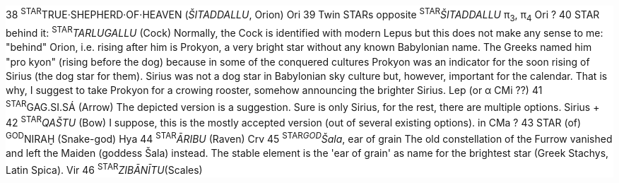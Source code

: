 </tr>
<tr valign="top" style="background: #dee6ef">
<td><notr>38</notr></td>
<td><sup>STAR</sup>TRUE&middot;SHEPHERD&middot;OF&middot;HEAVEN (<i>&Scaron;ITADDALLU</i>, Orion)</td>
<td></td>
<td><notr>Ori</notr></td>
</tr>
<tr valign="top" style="background: #dee6ef">
<td><notr>39</notr></td>
<td>Twin STARs opposite <sup>STAR</sup><i>&Scaron;ITADDALLU</i></td>
<td></td>
<td><notr>&pi;<sub>3</sub>, &pi;<sub>4</sub> Ori ?</notr></td>
</tr>
<tr valign="top" style="background: #dee6ef">
<td><notr>40</notr></td>
<td>STAR behind it: <sup>STAR</sup><i>TARLUGALLU</i> (Cock)</td>
<td>Normally, the Cock is identified with modern Lepus but this does not make any sense to me: "behind" Orion, i.e. rising after him is Prokyon, a very bright star without any known Babylonian name. The Greeks named him "pro kyon" (rising before the dog) because in some of the conquered cultures Prokyon was an indicator for the soon rising of Sirius (the dog star for them). Sirius was not a dog star in Babylonian sky culture but, however, important for the calendar. That is why, I suggest to take Prokyon for a crowing rooster, somehow announcing the brighter Sirius.</td>
<td><notr>Lep (</notr>or<notr> &alpha; CMi ??)</notr></td>
</tr>
<tr valign="top" style="background: #e7e6e6">
<td><notr>41</notr></td>
<td><sup>STAR</sup>GAG.SI.S&Aacute; (Arrow)</td>
<td>The depicted version is a suggestion. Sure is only Sirius, for the rest, there are multiple options.</td>
<td>Sirius + </td>
</tr>
<tr valign="top" style="background: #dee6ef">
<td><notr>42</notr></td>
<td><sup>STAR</sup><i>QA&Scaron;TU</i> (Bow)</td>
<td>I suppose, this is the mostly accepted version (out of several existing options).</td>
<td>in<notr> CMa ?</notr></td>
</tr>
<tr valign="top" style="background: #e7e6e6">
<td><notr>43</notr></td>
<td>STAR (of) <sup>GOD</sup>NIRA&#7722; (Snake-god)</td>
<td></td>
<td><notr>Hya</notr></td>
</tr>
<tr valign="top" style="background: #dee6ef">
<td><notr>44</notr></td>
<td><sup>STAR</sup><i>&#256;RIBU</i> (Raven)</td>
<td></td>
<td><notr>Crv</notr></td>
</tr>
<tr valign="top" style="background: #e7e6e6">
<td><notr>45</notr></td>
<td><sup>STAR</sup><i><sup>GOD</sup>&Scaron;ala</i>, ear of grain</td>
<td>The old constellation of the Furrow vanished and left the Maiden (goddess &Scaron;ala) instead. The stable element is the 'ear of grain' as name for the brightest star (Greek Stachys, Latin Spica).</td>
<td><notr>Vir</notr></td>
</tr>
<tr valign="top" style="background: #dee6ef">
<td><notr>46</notr></td>
<td><sup>STAR</sup><i>ZIB&#256;N&#298;TU</i>(Scales)</td>